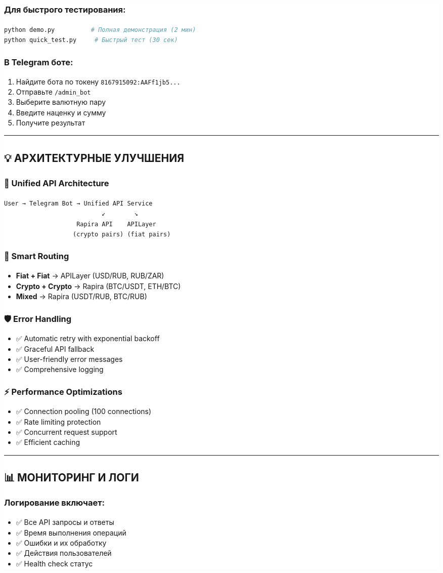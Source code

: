 ### Для быстрого тестирования:
```bash
python demo.py          # Полная демонстрация (2 мин)
python quick_test.py     # Быстрый тест (30 сек)
```

### В Telegram боте:
1. Найдите бота по токену `8167915092:AAFf1jb5...`
2. Отправьте `/admin_bot`
3. Выберите валютную пару
4. Введите наценку и сумму
5. Получите результат

---

## 💡 АРХИТЕКТУРНЫЕ УЛУЧШЕНИЯ

### 🔄 Unified API Architecture
```
User → Telegram Bot → Unified API Service
                           ↙️        ↘️
                    Rapira API    APILayer
                   (crypto pairs) (fiat pairs)
```

### 🧠 Smart Routing
- **Fiat + Fiat** → APILayer (USD/RUB, RUB/ZAR)
- **Crypto + Crypto** → Rapira (BTC/USDT, ETH/BTC)
- **Mixed** → Rapira (USDT/RUB, BTC/RUB)

### 🛡️ Error Handling
- ✅ Automatic retry with exponential backoff
- ✅ Graceful API fallback
- ✅ User-friendly error messages
- ✅ Comprehensive logging

### ⚡ Performance Optimizations
- ✅ Connection pooling (100 connections)
- ✅ Rate limiting protection
- ✅ Concurrent request support
- ✅ Efficient caching

---

## 📊 МОНИТОРИНГ И ЛОГИ

### Логирование включает:
- ✅ Все API запросы и ответы
- ✅ Время выполнения операций
- ✅ Ошибки и их обработку
- ✅ Действия пользователей
- ✅ Health check статус
